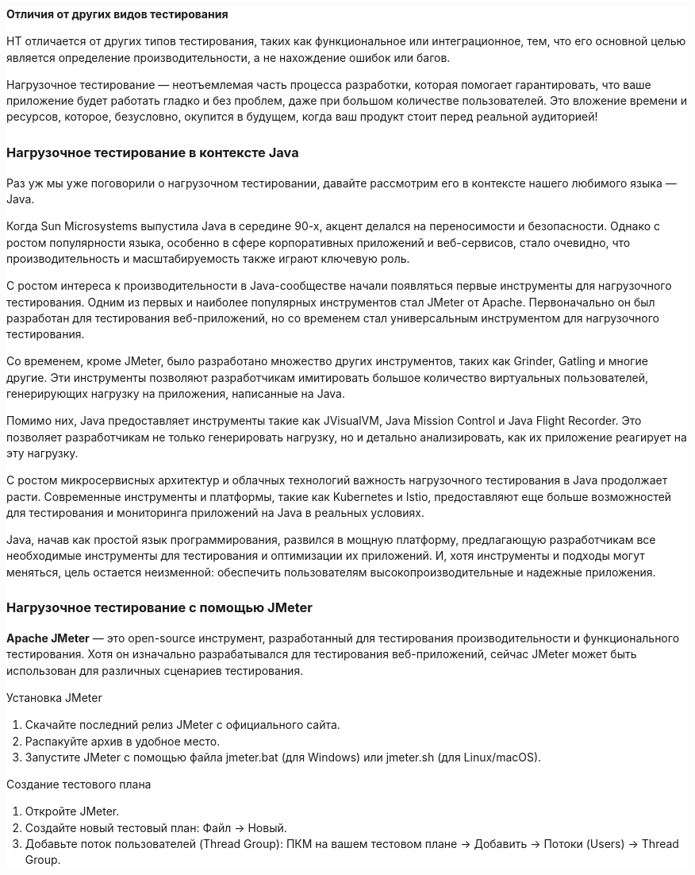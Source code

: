 **Отличия от других видов тестирования**

НТ отличается от других типов тестирования, таких как функциональное или интеграционное, тем, что его основной целью является определение производительности, а не нахождение ошибок или багов.

Нагрузочное тестирование — неотъемлемая часть процесса разработки, которая помогает гарантировать, что ваше приложение будет работать гладко и без проблем, даже при большом количестве пользователей. Это вложение времени и ресурсов, которое, безусловно, окупится в будущем, когда ваш продукт стоит перед реальной аудиторией!

### Нагрузочное тестирование в контексте Java

Раз уж мы уже поговорили о нагрузочном тестировании, давайте рассмотрим его в контексте нашего любимого языка — Java.

Когда Sun Microsystems выпустила Java в середине 90-х, акцент делался на переносимости и безопасности. Однако с ростом популярности языка, особенно в сфере корпоративных приложений и веб-сервисов, стало очевидно, что производительность и масштабируемость также играют ключевую роль.

С ростом интереса к производительности в Java-сообществе начали появляться первые инструменты для нагрузочного тестирования. Одним из первых и наиболее популярных инструментов стал JMeter от Apache. Первоначально он был разработан для тестирования веб-приложений, но со временем стал универсальным инструментом для нагрузочного тестирования.

Со временем, кроме JMeter, было разработано множество других инструментов, таких как Grinder, Gatling и многие другие. Эти инструменты позволяют разработчикам имитировать большое количество виртуальных пользователей, генерирующих нагрузку на приложения, написанные на Java.

Помимо них, Java предоставляет инструменты такие как JVisualVM, Java Mission Control и Java Flight Recorder. Это позволяет разработчикам не только генерировать нагрузку, но и детально анализировать, как их приложение реагирует на эту нагрузку.

С ростом микросервисных архитектур и облачных технологий важность нагрузочного тестирования в Java продолжает расти. Современные инструменты и платформы, такие как Kubernetes и Istio, предоставляют еще больше возможностей для тестирования и мониторинга приложений на Java в реальных условиях.

Java, начав как простой язык программирования, развился в мощную платформу, предлагающую разработчикам все необходимые инструменты для тестирования и оптимизации их приложений. И, хотя инструменты и подходы могут меняться, цель остается неизменной: обеспечить пользователям высокопроизводительные и надежные приложения.

### Нагрузочное тестирование с помощью JMeter

**Apache JMeter** — это open-source инструмент, разработанный для тестирования производительности и функционального тестирования. Хотя он изначально разрабатывался для тестирования веб-приложений, сейчас JMeter может быть использован для различных сценариев тестирования.

Установка JMeter
1. Скачайте последний релиз JMeter с официального сайта.
2. Распакуйте архив в удобное место.
3. Запустите JMeter с помощью файла jmeter.bat (для Windows) или jmeter.sh (для Linux/macOS).

Создание тестового плана
1. Откройте JMeter.
2. Создайте новый тестовый план: Файл -> Новый.
3. Добавьте поток пользователей (Thread Group): ПКМ на вашем тестовом плане -> Добавить -> Потоки (Users) -> Thread Group.
